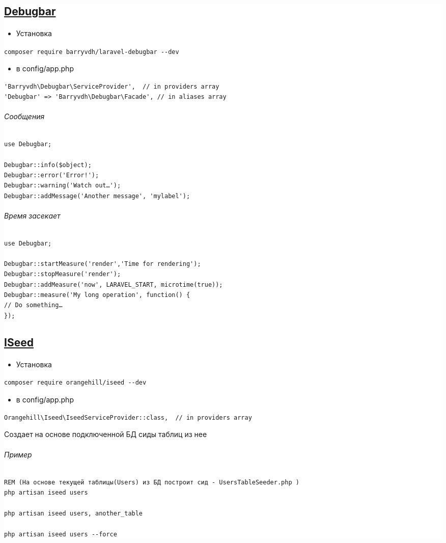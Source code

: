 ## [Debugbar](https://laravel-news.com/laravel-debugbar)
* Установка
```
composer require barryvdh/laravel-debugbar --dev
```
* в config/app.php
```
'Barryvdh\Debugbar\ServiceProvider',  // in providers array
'Debugbar' => 'Barryvdh\Debugbar\Facade', // in aliases array
```

###### Сообщения
```
use Debugbar;

Debugbar::info($object);
Debugbar::error('Error!');
Debugbar::warning('Watch out…');
Debugbar::addMessage('Another message', 'mylabel');
```

###### Время засекает
```
use Debugbar;

Debugbar::startMeasure('render','Time for rendering');
Debugbar::stopMeasure('render');
Debugbar::addMeasure('now', LARAVEL_START, microtime(true));
Debugbar::measure('My long operation', function() {
// Do something…
});

```

## [ISeed](https://github.com/orangehill/iseed)
* Установка
```
composer require orangehill/iseed --dev
```
* в config/app.php
```
Orangehill\Iseed\IseedServiceProvider::class,  // in providers array
```

Создает на основе подключенной БД сиды таблиц из нее
###### Пример
```
REM (На основе текущей таблицы(Users) из БД построит сид - UsersTableSeeder.php )
php artisan iseed users

php artisan iseed users, another_table

php artisan iseed users --force
```

